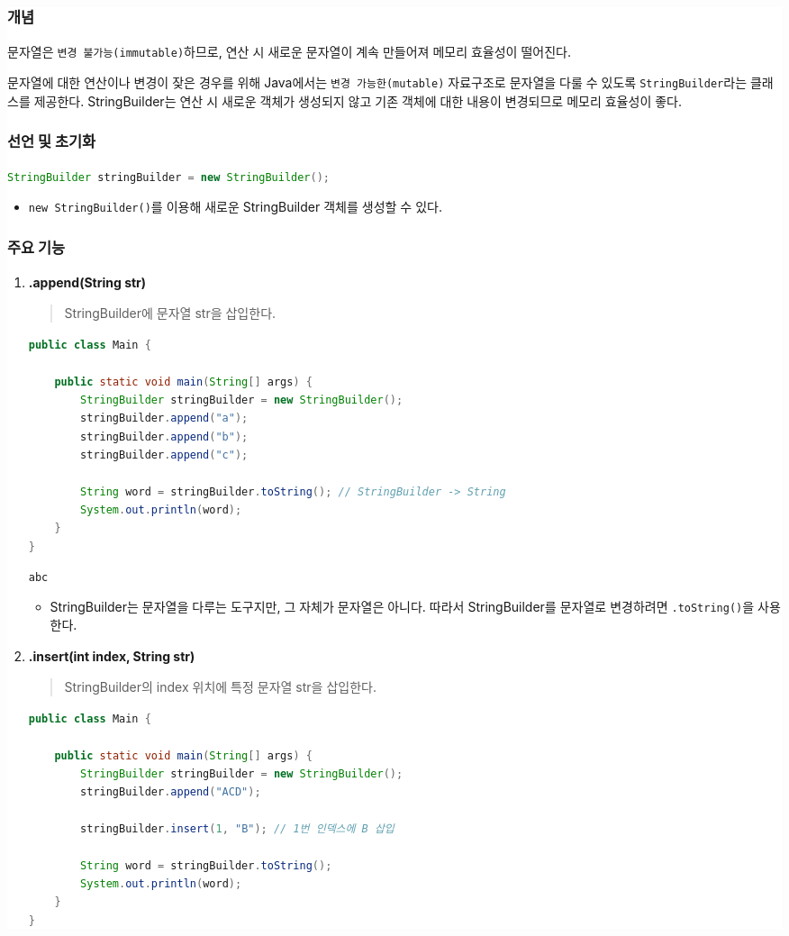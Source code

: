 ### 개념

문자열은 `변경 불가능(immutable)`하므로, 연산 시 새로운 문자열이 계속 만들어져 메모리 효율성이 떨어진다.

문자열에 대한 연산이나 변경이 잦은 경우를 위해 Java에서는 `변경 가능한(mutable)` 자료구조로 문자열을 다룰 수 있도록 `StringBuilder`라는 클래스를 제공한다. StringBuilder는 연산 시 새로운 객체가 생성되지 않고 기존 객체에 대한 내용이 변경되므로 메모리 효율성이 좋다.

### 선언 및 초기화

```java
StringBuilder stringBuilder = new StringBuilder();
```

- `new StringBuilder()`를 이용해 새로운 StringBuilder 객체를 생성할 수 있다.

### 주요 기능

1. **.append(String str)**

   > StringBuilder에 문자열 str을 삽입한다.

   ```java
   public class Main {
   
       public static void main(String[] args) {
           StringBuilder stringBuilder = new StringBuilder();
           stringBuilder.append("a");
           stringBuilder.append("b");
           stringBuilder.append("c");
   
           String word = stringBuilder.toString(); // StringBuilder -> String
           System.out.println(word);
       }
   }
   ```

   ```
   abc
   ```

   - StringBuilder는 문자열을 다루는 도구지만, 그 자체가 문자열은 아니다. 따라서 StringBuilder를 문자열로 변경하려면 `.toString()`을 사용한다.

2. **.insert(int index, String str)**

   > StringBuilder의 index 위치에 특정 문자열 str을 삽입한다.

   ```java
   public class Main {
   
       public static void main(String[] args) {
           StringBuilder stringBuilder = new StringBuilder();
           stringBuilder.append("ACD");
           
           stringBuilder.insert(1, "B"); // 1번 인덱스에 B 삽입
           
           String word = stringBuilder.toString();
           System.out.println(word);
       }
   }
   ```
